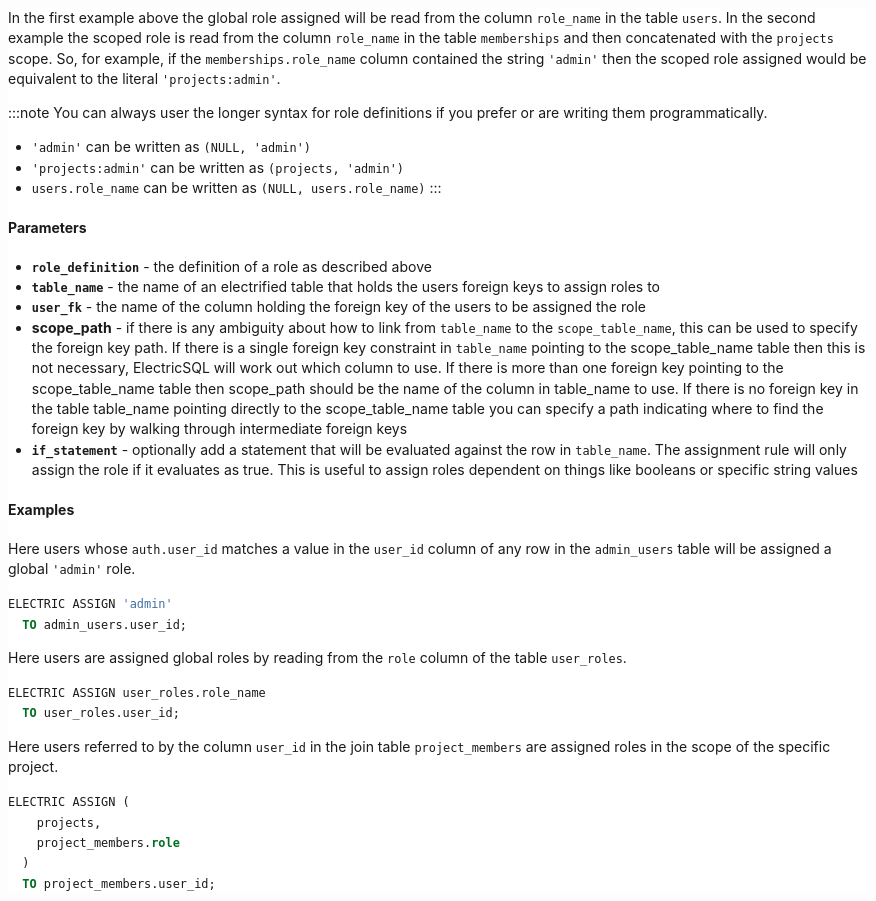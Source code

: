 In the first example above the global role assigned will be read from the column `role_name` in the table `users`. In the second example the scoped role is read from the column `role_name` in the table `memberships` and then concatenated with the `projects` scope. So, for example, if the `memberships.role_name` column contained the string `'admin'` then the scoped role assigned would be equivalent to the literal `'projects:admin'`.

:::note
You can always user the longer syntax for role definitions if you prefer or are writing them programmatically.

- `'admin'` can be written as `(NULL, 'admin')`
- `'projects:admin'` can be written as `(projects, 'admin')`
- `users.role_name` can be written as `(NULL, users.role_name)`
:::

#### Parameters

- **`role_definition`** - the definition of a role as described above
- **`table_name`** - the name of an electrified table that holds the users foreign keys to assign roles to
- **`user_fk`** - the name of the column holding the foreign key of the users to be assigned the role
- **scope_path** - if there is any ambiguity about how to link from `table_name` to the `scope_table_name`, this can be used to specify the foreign key path. If there is a single foreign key constraint in `table_name` pointing to the scope_table_name table then this is not necessary, ElectricSQL will work out which column to use. If there is more than one foreign key pointing to the scope_table_name table then scope_path should be the name of the column in table_name to use. If there is no foreign key in the table table_name pointing directly to the scope_table_name table you can specify a path indicating where to find the foreign key by walking through intermediate foreign keys
- **`if_statement`** - optionally add a statement that will be evaluated against the row in `table_name`. The assignment rule will only assign the role if it evaluates as true. This is useful to assign roles dependent on things like booleans or specific string values

#### Examples

Here users whose `auth.user_id` matches a value in the `user_id` column of any row in the `admin_users` table will be assigned a global `'admin'` role.

```sql
ELECTRIC ASSIGN 'admin'
  TO admin_users.user_id;
```

Here users are assigned global roles by reading from the `role` column of the table `user_roles`.

```sql
ELECTRIC ASSIGN user_roles.role_name
  TO user_roles.user_id;
```

Here users referred to by the column `user_id` in the join table `project_members` are assigned roles in the scope of the specific project.

```sql
ELECTRIC ASSIGN (
    projects, 
    project_members.role
  )
  TO project_members.user_id;
```
